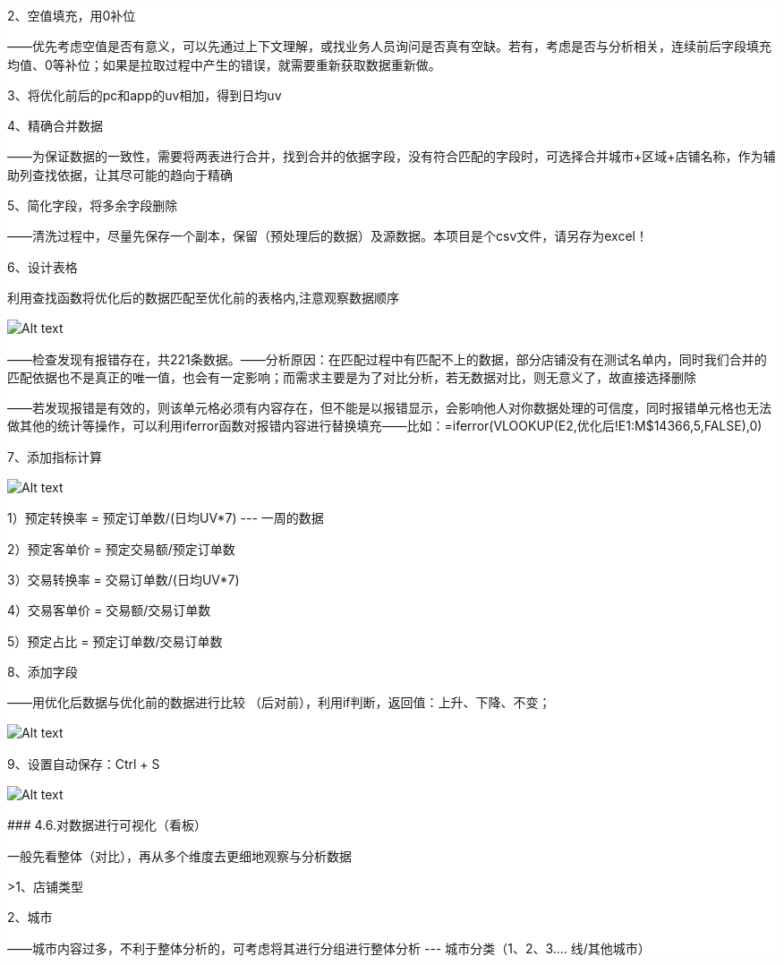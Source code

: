 2、空值填充，用0补位

——优先考虑空值是否有意义，可以先通过上下文理解，或找业务人员询问是否真有空缺。若有，考虑是否与分析相关，连续前后字段填充均值、0等补位；如果是拉取过程中产生的错误，就需要重新获取数据重新做。

3、将优化前后的pc和app的uv相加，得到日均uv

4、精确合并数据

——为保证数据的一致性，需要将两表进行合并，找到合并的依据字段，没有符合匹配的字段时，可选择合并城市+区域+店铺名称，作为辅助列查找依据，让其尽可能的趋向于精确

5、简化字段，将多余字段删除

——清洗过程中，尽量先保存一个副本，保留（预处理后的数据）及源数据。本项目是个csv文件，请另存为excel！

6、设计表格

利用查找函数将优化后的数据匹配至优化前的表格内,注意观察数据顺序

![Alt text](%20images/image-20220928112407300.png)

——检查发现有报错存在，共221条数据。——分析原因：在匹配过程中有匹配不上的数据，部分店铺没有在测试名单内，同时我们合并的匹配依据也不是真正的唯一值，也会有一定影响；而需求主要是为了对比分析，若无数据对比，则无意义了，故直接选择删除

——若发现报错是有效的，则该单元格必须有内容存在，但不能是以报错显示，会影响他人对你数据处理的可信度，同时报错单元格也无法做其他的统计等操作，可以利用iferror函数对报错内容进行替换填充——比如：=iferror(VLOOKUP(E2,优化后!E1:M$14366,5,FALSE),0)

7、添加指标计算

![Alt text](%20images/image-20220816153241373.png)

1）预定转换率 = 预定订单数/(日均UV*7) --- 一周的数据

2）预定客单价 = 预定交易额/预定订单数

3）交易转换率 = 交易订单数/(日均UV*7)

4）交易客单价 = 交易额/交易订单数

5）预定占比  = 预定订单数/交易订单数

8、添加字段

——用优化后数据与优化前的数据进行比较 （后对前），利用if判断，返回值：上升、下降、不变；

![Alt text](%20images/image-20220928140331710.png)

9、设置自动保存：Ctrl + S

![Alt text](%20images/image-20220928141823856.png)

 

\### 4.6.对数据进行可视化（看板）

 

一般先看整体（对比），再从多个维度去更细地观察与分析数据

\>1、店铺类型

2、城市

——城市内容过多，不利于整体分析的，可考虑将其进行分组进行整体分析 --- 城市分类（1、2、3.... 线/其他城市）
